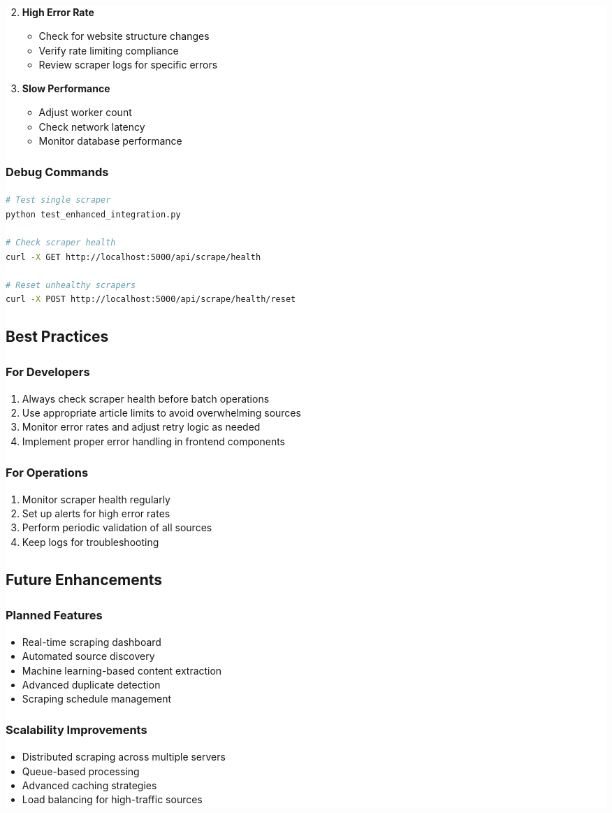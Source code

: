 2. **High Error Rate**
   - Check for website structure changes
   - Verify rate limiting compliance
   - Review scraper logs for specific errors

3. **Slow Performance**
   - Adjust worker count
   - Check network latency
   - Monitor database performance

### Debug Commands

```bash
# Test single scraper
python test_enhanced_integration.py

# Check scraper health
curl -X GET http://localhost:5000/api/scrape/health

# Reset unhealthy scrapers
curl -X POST http://localhost:5000/api/scrape/health/reset
```

## Best Practices

### For Developers
1. Always check scraper health before batch operations
2. Use appropriate article limits to avoid overwhelming sources
3. Monitor error rates and adjust retry logic as needed
4. Implement proper error handling in frontend components

### For Operations
1. Monitor scraper health regularly
2. Set up alerts for high error rates
3. Perform periodic validation of all sources
4. Keep logs for troubleshooting

## Future Enhancements

### Planned Features
- Real-time scraping dashboard
- Automated source discovery
- Machine learning-based content extraction
- Advanced duplicate detection
- Scraping schedule management

### Scalability Improvements
- Distributed scraping across multiple servers
- Queue-based processing
- Advanced caching strategies
- Load balancing for high-traffic sources
